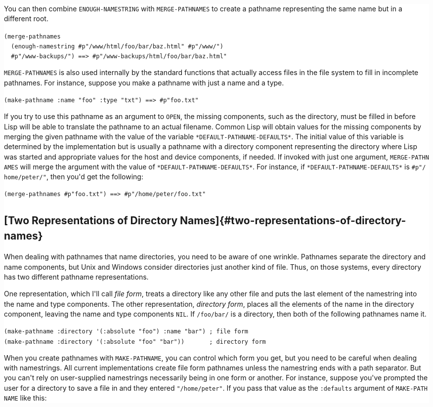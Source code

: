 You can then combine `ENOUGH-NAMESTRING` with `MERGE-PATHNAMES` to
create a pathname representing the same name but in a different root.

    (merge-pathnames
      (enough-namestring #p"/www/html/foo/bar/baz.html" #p"/www/")
      #p"/www-backups/") ==> #p"/www-backups/html/foo/bar/baz.html"

`MERGE-PATHNAMES` is also used internally by the standard functions that
actually access files in the file system to fill in incomplete
pathnames. For instance, suppose you make a pathname with just a name
and a type.

    (make-pathname :name "foo" :type "txt") ==> #p"foo.txt"

If you try to use this pathname as an argument to `OPEN`, the missing
components, such as the directory, must be filled in before Lisp will be
able to translate the pathname to an actual filename. Common Lisp will
obtain values for the missing components by merging the given pathname
with the value of the variable `*DEFAULT-PATHNAME-DEFAULTS*`. The
initial value of this variable is determined by the implementation but
is usually a pathname with a directory component representing the
directory where Lisp was started and appropriate values for the host and
device components, if needed. If invoked with just one argument,
`MERGE-PATHNAMES` will merge the argument with the value of
`*DEFAULT-PATHNAME-DEFAULTS*`. For instance, if
`*DEFAULT-PATHNAME-DEFAULTS*` is `#p"/home/peter/"`, then you'd get the
following:

    (merge-pathnames #p"foo.txt") ==> #p"/home/peter/foo.txt"

## [Two Representations of Directory Names]{#two-representations-of-directory-names}

When dealing with pathnames that name directories, you need to be aware
of one wrinkle. Pathnames separate the directory and name components,
but Unix and Windows consider directories just another kind of file.
Thus, on those systems, every directory has two different pathname
representations.

One representation, which I'll call *file form*, treats a directory
like any other file and puts the last element of the namestring into the
name and type components. The other representation, *directory form*,
places all the elements of the name in the directory component, leaving
the name and type components `NIL`. If `/foo/bar/` is a directory, then
both of the following pathnames name it.

    (make-pathname :directory '(:absolute "foo") :name "bar") ; file form
    (make-pathname :directory '(:absolute "foo" "bar"))       ; directory form

When you create pathnames with `MAKE-PATHNAME`, you can control which
form you get, but you need to be careful when dealing with namestrings.
All current implementations create file form pathnames unless the
namestring ends with a path separator. But you can't rely on
user-supplied namestrings necessarily being in one form or another. For
instance, suppose you've prompted the user for a directory to save a
file in and they entered `"/home/peter"`. If you pass that value as the
`:defaults` argument of `MAKE-PATHNAME` like this:


[^1]: Note, however, that while the Lisp reader knows how to skip comments,
[^2]: By default `OPEN` uses the default character encoding for the
[^3]: The type `(unsigned-byte 8)` indicates an 8-bit byte; Common Lisp
[^4]: In general, a stream is either a character stream or a binary stream,
[^5]: Some folks expect this wouldn't be a problem in a garbage-collected
[^6]: Another reason the pathname system is considered somewhat baroque is
[^7]: Many Unix-based implementations treat filenames whose last element
[^8]: The name returned by `FILE-NAMESTRING` also includes the version
[^9]: The host component may not default to `NIL`, but if not, it will be
[^10]: For absolutely maximum portability, you should really write this:
[^11]: See Chapter 19 for more on handling errors.
[^12]: For applications that need access to other file attributes on a
[^13]: The number of bytes and characters in a file can differ even if
[^14]: `MAKE-BROADCAST-STREAM` can make a data black hole by calling it
[^15]: The biggest missing piece in Common Lisp's standard I/O facilities